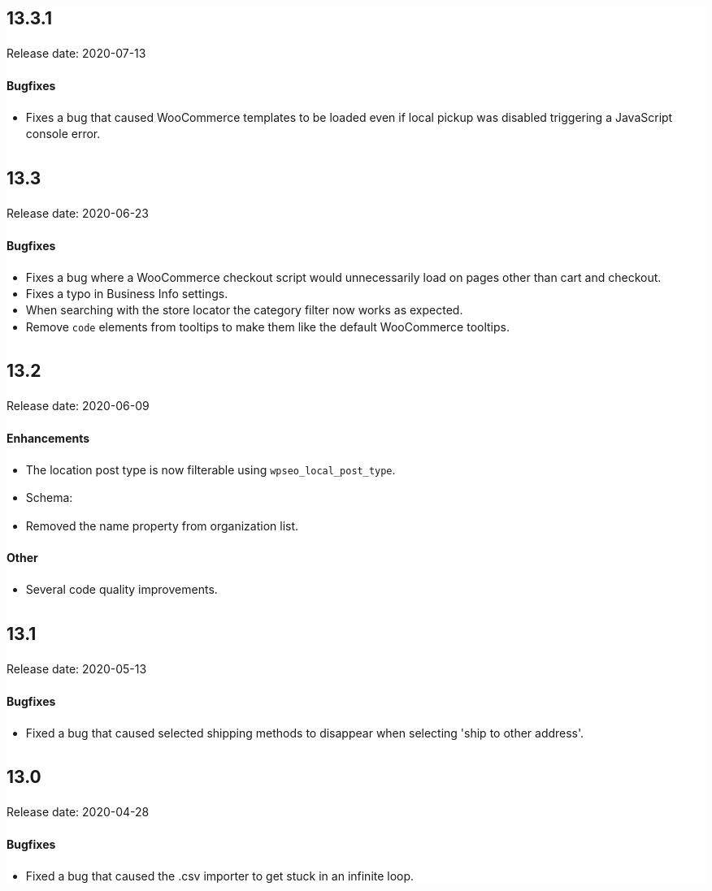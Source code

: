 ## 13.3.1

Release date: 2020-07-13

#### Bugfixes

* Fixes a bug that caused WooCommerce templates to be loaded even if local pickup was disabled triggering a JavaScript console error.

## 13.3

Release date: 2020-06-23

#### Bugfixes

* Fixes a bug where a WooCommerce checkout script would unnecessarily load on pages other than cart and checkout.
* Fixes a typo in Business Info settings.
* When searching with the store locator the category filter now works as expected.
* Remove `code` elements from tooltips to make them like the default WooCommerce tooltips.

## 13.2

Release date: 2020-06-09

#### Enhancements

* The location post type is now filterable using `wpseo_local_post_type`.

* Schema:

* Removed the name property from organization list.

#### Other

* Several code quality improvements.

## 13.1

Release date: 2020-05-13

#### Bugfixes

* Fixed a bug that caused selected shipping methods to disappear when selecting 'ship to other address'.

## 13.0

Release date: 2020-04-28

#### Bugfixes

* Fixed a bug that caused the .csv importer to get stuck in an infinite loop.
